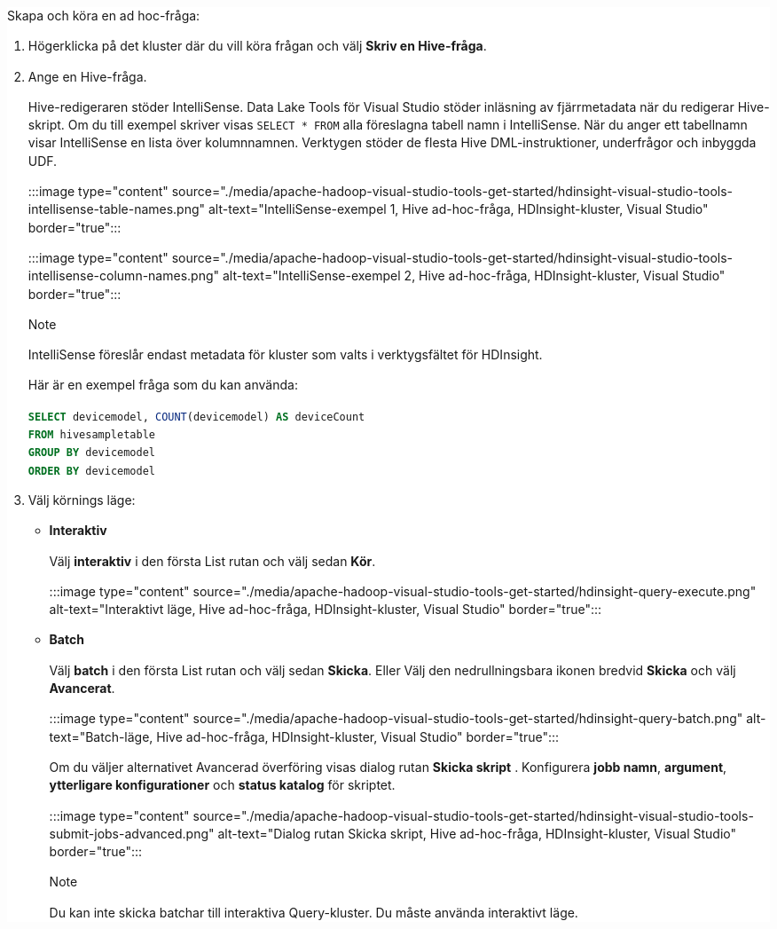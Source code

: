 Skapa och köra en ad hoc-fråga:

1. Högerklicka på det kluster där du vill köra frågan och välj **Skriv en Hive-fråga**.  

2. Ange en Hive-fråga.

    Hive-redigeraren stöder IntelliSense. Data Lake Tools för Visual Studio stöder inläsning av fjärrmetadata när du redigerar Hive-skript. Om du till exempel skriver visas `SELECT * FROM` alla föreslagna tabell namn i IntelliSense. När du anger ett tabellnamn visar IntelliSense en lista över kolumnnamnen. Verktygen stöder de flesta Hive DML-instruktioner, underfrågor och inbyggda UDF.

    :::image type="content" source="./media/apache-hadoop-visual-studio-tools-get-started/hdinsight-visual-studio-tools-intellisense-table-names.png" alt-text="IntelliSense-exempel 1, Hive ad-hoc-fråga, HDInsight-kluster, Visual Studio" border="true":::

    :::image type="content" source="./media/apache-hadoop-visual-studio-tools-get-started/hdinsight-visual-studio-tools-intellisense-column-names.png" alt-text="IntelliSense-exempel 2, Hive ad-hoc-fråga, HDInsight-kluster, Visual Studio" border="true":::

    > [!NOTE]  
    > IntelliSense föreslår endast metadata för kluster som valts i verktygsfältet för HDInsight.

    Här är en exempel fråga som du kan använda:

    ```sql
    SELECT devicemodel, COUNT(devicemodel) AS deviceCount
    FROM hivesampletable
    GROUP BY devicemodel
    ORDER BY devicemodel
    ```

3. Välj körnings läge:

    * **Interaktiv**  

        Välj **interaktiv** i den första List rutan och välj sedan **Kör**.

        :::image type="content" source="./media/apache-hadoop-visual-studio-tools-get-started/hdinsight-query-execute.png" alt-text="Interaktivt läge, Hive ad-hoc-fråga, HDInsight-kluster, Visual Studio" border="true":::  

    * **Batch**  

        Välj **batch** i den första List rutan och välj sedan **Skicka**. Eller Välj den nedrullningsbara ikonen bredvid **Skicka** och välj **Avancerat**.

        :::image type="content" source="./media/apache-hadoop-visual-studio-tools-get-started/hdinsight-query-batch.png" alt-text="Batch-läge, Hive ad-hoc-fråga, HDInsight-kluster, Visual Studio" border="true":::

        Om du väljer alternativet Avancerad överföring visas dialog rutan **Skicka skript** . Konfigurera **jobb namn**, **argument**, **ytterligare konfigurationer** och **status katalog** för skriptet.

        :::image type="content" source="./media/apache-hadoop-visual-studio-tools-get-started/hdinsight-visual-studio-tools-submit-jobs-advanced.png" alt-text="Dialog rutan Skicka skript, Hive ad-hoc-fråga, HDInsight-kluster, Visual Studio" border="true":::

      > [!NOTE]  
      > Du kan inte skicka batchar till interaktiva Query-kluster.  Du måste använda interaktivt läge.
